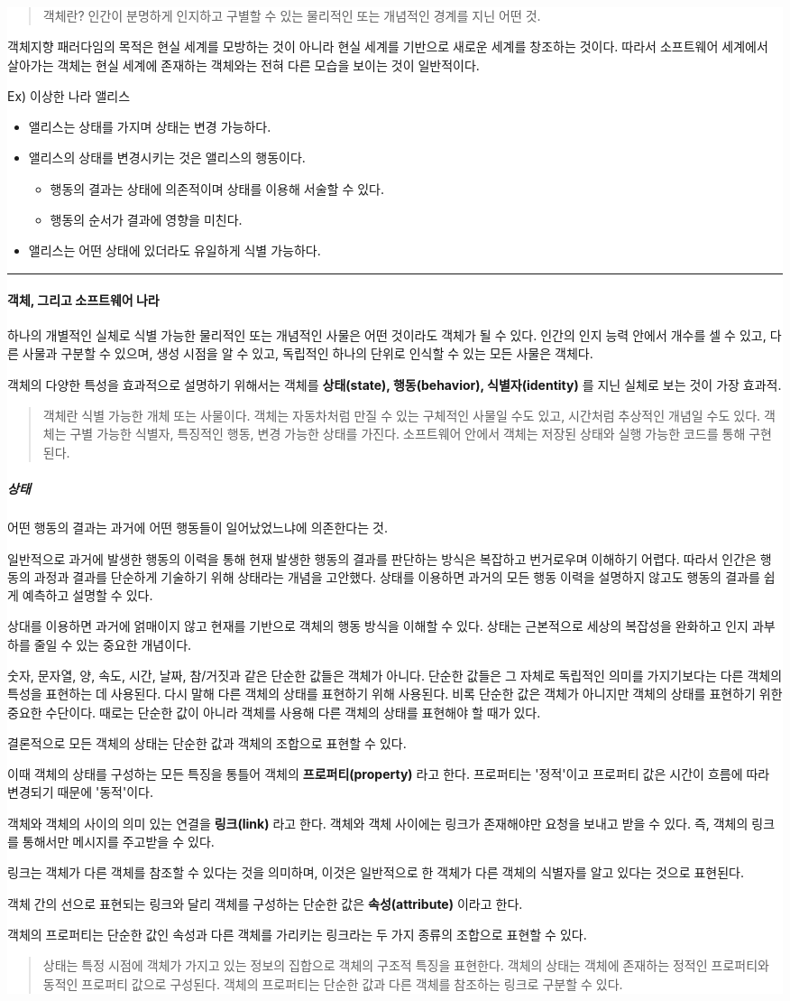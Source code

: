 > 객체란? 인간이 분명하게 인지하고 구별할 수 있는 물리적인 또는 개념적인 경계를 지닌 어떤 것.

객체지향 패러다임의 목적은 현실 세계를 모방하는 것이 아니라 현실 세계를 기반으로 새로운 세계를 창조하는 것이다.
따라서 소프트웨어 세계에서 살아가는 객체는 현실 세계에 존재하는 객체와는 전혀 다른 모습을 보이는 것이 일반적이다.

Ex) 이상한 나라 앨리스

- 앨리스는 상태를 가지며 상태는 변경 가능하다.

- 앨리스의 상태를 변경시키는 것은 앨리스의 행동이다.

    - 행동의 결과는 상태에 의존적이며 상태를 이용해 서술할 수 있다.
    
    - 행동의 순서가 결과에 영향을 미친다.
    
- 앨리스는 어떤 상태에 있더라도 유일하게 식별 가능하다.

---

#### 객체, 그리고 소프트웨어 나라

하나의 개별적인 실체로 식별 가능한 물리적인 또는 개념적인 사물은 어떤 것이라도 객체가 될 수 있다. 인간의 인지 능력 안에서 개수를 셀 수 있고, 다른 사물과 구분할 수 있으며, 생성 시점을 알 수 있고, 독립적인 하나의 단위로 인식할 수 있는 모든 사물은 객체다.

객체의 다양한 특성을 효과적으로 설명하기 위해서는 객체를 **상태(state), 행동(behavior), 식별자(identity)** 를 지닌 실체로 보는 것이 가장 효과적.

> 객체란 식별 가능한 개체 또는 사물이다. 객체는 자동차처럼 만질 수 있는 구체적인 사물일 수도 있고, 시간처럼 추상적인 개념일 수도 있다. 객체는 구별 가능한 식별자, 특징적인 행동, 변경 가능한 상태를 가진다. 소프트웨어 안에서 객체는 저장된 상태와 실행 가능한 코드를 통해 구현된다.

##### 상태

어떤 행동의 결과는 과거에 어떤 행동들이 일어났었느냐에 의존한다는 것.

일반적으로 과거에 발생한 행동의 이력을 통해 현재 발생한 행동의 결과를 판단하는 방식은 복잡하고 번거로우며 이해하기 어렵다. 따라서 인간은 행동의 과정과 결과를 단순하게 기술하기 위해 상태라는 개념을 고안했다.
상태를 이용하면 과거의 모든 행동 이력을 설명하지 않고도 행동의 결과를 쉽게 예측하고 설명할 수 있다.

상대를 이용하면 과거에 얽매이지 않고 현재를 기반으로 객체의 행동 방식을 이해할 수 있다. 상태는 근본적으로 세상의 복잡성을 완화하고 인지 과부하를 줄일 수 있는 중요한 개념이다.

숫자, 문자열, 양, 속도, 시간, 날짜, 참/거짓과 같은 단순한 값들은 객체가 아니다. 단순한 값들은 그 자체로 독립적인 의미를 가지기보다는 다른 객체의 특성을 표현하는 데 사용된다. 다시 말해 다른 객체의 상태를 표현하기 위해 사용된다.
비록 단순한 값은 객체가 아니지만 객체의 상태를 표현하기 위한 중요한 수단이다. 때로는 단순한 값이 아니라 객체를 사용해 다른 객체의 상태를 표현해야 할 때가 있다.

결론적으로 모든 객체의 상태는 단순한 값과 객체의 조합으로 표현할 수 있다. 

이때 객체의 상태를 구성하는 모든 특징을 통틀어 객체의 **프로퍼티(property)** 라고 한다.
프로퍼티는 '정적'이고 프로퍼티 값은 시간이 흐름에 따라 변경되기 때문에 '동적'이다.

객체와 객체의 사이의 의미 있는 연결을 **링크(link)** 라고 한다. 객체와 객체 사이에는 링크가 존재해야만 요청을 보내고 받을 수 있다. 즉, 객체의 링크를 통해서만 메시지를 주고받을 수 있다.

링크는 객체가 다른 객체를 참조할 수 있다는 것을 의미하며, 이것은 일반적으로 한 객체가 다른 객체의 식별자를 알고 있다는 것으로 표현된다.

객체 간의 선으로 표현되는 링크와 달리 객체를 구성하는 단순한 값은 **속성(attribute)** 이라고 한다.

객체의 프로퍼티는 단순한 값인 속성과 다른 객체를 가리키는 링크라는 두 가지 종류의 조합으로 표현할 수 있다.

> 상태는 특정 시점에 객체가 가지고 있는 정보의 집합으로 객체의 구조적 특징을 표현한다. 객체의 상태는 객체에 존재하는 정적인 프로퍼티와 동적인 프로퍼티 값으로 구성된다. 객체의 프로퍼티는 단순한 값과 다른 객체를 참조하는 링크로 구분할 수 있다.
